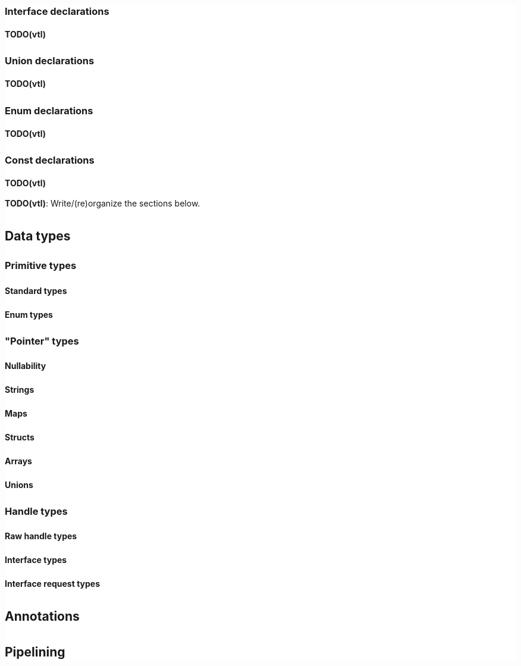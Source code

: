 ### Interface declarations

**TODO(vtl)**

### Union declarations

**TODO(vtl)**

### Enum declarations

**TODO(vtl)**

### Const declarations

**TODO(vtl)**

**TODO(vtl)**: Write/(re)organize the sections below.

## Data types

### Primitive types

#### Standard types

#### Enum types

### "Pointer" types

#### Nullability

#### Strings

#### Maps

#### Structs

#### Arrays

#### Unions

### Handle types

#### Raw handle types

#### Interface types

#### Interface request types

## Annotations

## Pipelining
